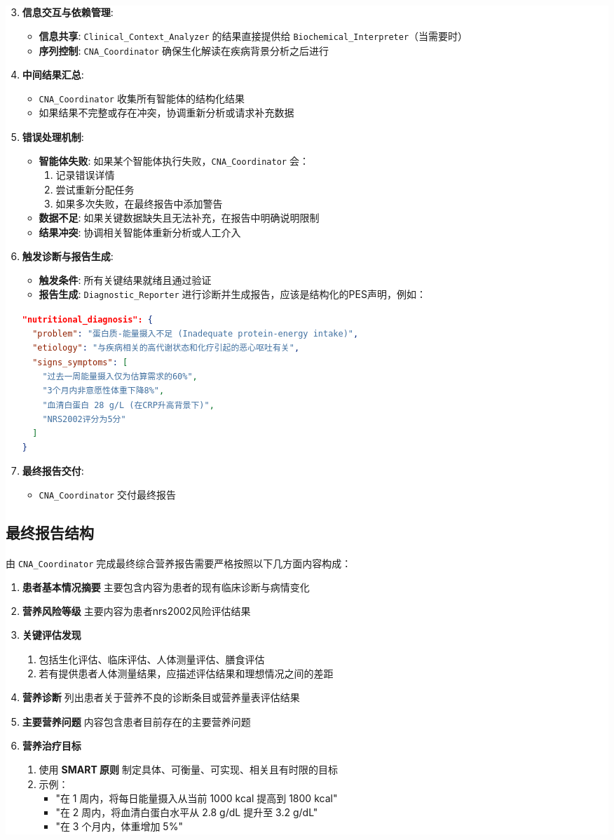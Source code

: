 3. **信息交互与依赖管理**:
    - **信息共享**: `Clinical_Context_Analyzer` 的结果直接提供给 `Biochemical_Interpreter`（当需要时）
    - **序列控制**: `CNA_Coordinator` 确保生化解读在疾病背景分析之后进行

4. **中间结果汇总**:
    - `CNA_Coordinator` 收集所有智能体的结构化结果
    - 如果结果不完整或存在冲突，协调重新分析或请求补充数据

5. **错误处理机制**:
    - **智能体失败**: 如果某个智能体执行失败，`CNA_Coordinator` 会：
      1. 记录错误详情
      2. 尝试重新分配任务
      3. 如果多次失败，在最终报告中添加警告
    - **数据不足**: 如果关键数据缺失且无法补充，在报告中明确说明限制
    - **结果冲突**: 协调相关智能体重新分析或人工介入

6. **触发诊断与报告生成**:
    - **触发条件**: 所有关键结果就绪且通过验证
    - **报告生成**: `Diagnostic_Reporter` 进行诊断并生成报告，应该是结构化的PES声明，例如：
    ```json
    "nutritional_diagnosis": {
      "problem": "蛋白质-能量摄入不足 (Inadequate protein-energy intake)",
      "etiology": "与疾病相关的高代谢状态和化疗引起的恶心呕吐有关",
      "signs_symptoms": [
        "过去一周能量摄入仅为估算需求的60%",
        "3个月内非意愿性体重下降8%",
        "血清白蛋白 28 g/L (在CRP升高背景下)",
        "NRS2002评分为5分"
      ]
    }
    ```

7. **最终报告交付**:
    - `CNA_Coordinator` 交付最终报告

## 最终报告结构
由 `CNA_Coordinator` 完成最终综合营养报告需要严格按照以下几方面内容构成：

1. **患者基本情况摘要**
    主要包含内容为患者的现有临床诊断与病情变化

2. **营养风险等级**
    主要内容为患者nrs2002风险评估结果

3. **关键评估发现**
    1. 包括生化评估、临床评估、人体测量评估、膳食评估
    2. 若有提供患者人体测量结果，应描述评估结果和理想情况之间的差距

4. **营养诊断**
    列出患者关于营养不良的诊断条目或营养量表评估结果

5. **主要营养问题**
    内容包含患者目前存在的主要营养问题

6. **营养治疗目标**
    1. 使用 **SMART 原则** 制定具体、可衡量、可实现、相关且有时限的目标
    2. 示例：
        - "在 1 周内，将每日能量摄入从当前 1000 kcal 提高到 1800 kcal"
        - "在 2 周内，将血清白蛋白水平从 2.8 g/dL 提升至 3.2 g/dL"
        - "在 3 个月内，体重增加 5%"
